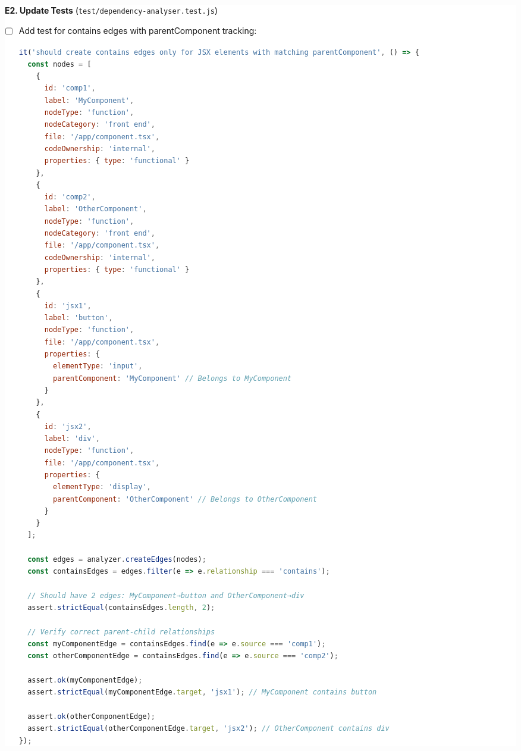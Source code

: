 **E2. Update Tests** (`test/dependency-analyser.test.js`)

- [ ] Add test for contains edges with parentComponent tracking:
  ```javascript
  it('should create contains edges only for JSX elements with matching parentComponent', () => {
    const nodes = [
      {
        id: 'comp1',
        label: 'MyComponent',
        nodeType: 'function',
        nodeCategory: 'front end',
        file: '/app/component.tsx',
        codeOwnership: 'internal',
        properties: { type: 'functional' }
      },
      {
        id: 'comp2',
        label: 'OtherComponent',
        nodeType: 'function',
        nodeCategory: 'front end',
        file: '/app/component.tsx',
        codeOwnership: 'internal',
        properties: { type: 'functional' }
      },
      {
        id: 'jsx1',
        label: 'button',
        nodeType: 'function',
        file: '/app/component.tsx',
        properties: { 
          elementType: 'input',
          parentComponent: 'MyComponent' // Belongs to MyComponent
        }
      },
      {
        id: 'jsx2',
        label: 'div',
        nodeType: 'function',
        file: '/app/component.tsx',
        properties: { 
          elementType: 'display',
          parentComponent: 'OtherComponent' // Belongs to OtherComponent
        }
      }
    ];
    
    const edges = analyzer.createEdges(nodes);
    const containsEdges = edges.filter(e => e.relationship === 'contains');
    
    // Should have 2 edges: MyComponent→button and OtherComponent→div
    assert.strictEqual(containsEdges.length, 2);
    
    // Verify correct parent-child relationships
    const myComponentEdge = containsEdges.find(e => e.source === 'comp1');
    const otherComponentEdge = containsEdges.find(e => e.source === 'comp2');
    
    assert.ok(myComponentEdge);
    assert.strictEqual(myComponentEdge.target, 'jsx1'); // MyComponent contains button
    
    assert.ok(otherComponentEdge);
    assert.strictEqual(otherComponentEdge.target, 'jsx2'); // OtherComponent contains div
  });
  ```
